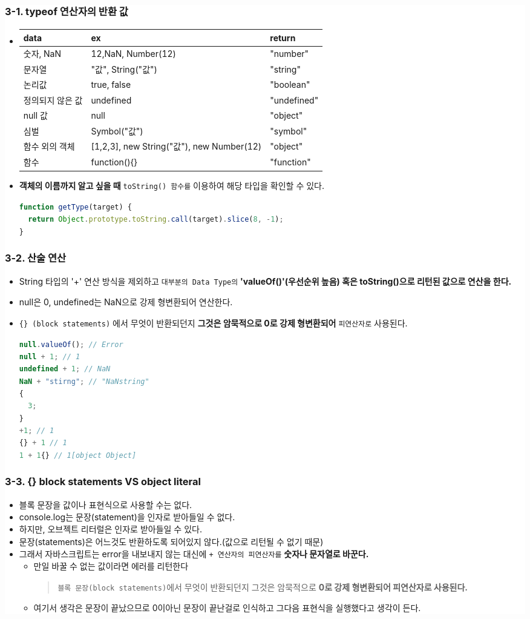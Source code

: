 ### 3-1. typeof 연산자의 반환 값

- | data             | ex                                        | return      |
  | :--------------- | :---------------------------------------- | :---------- |
  | 숫자, NaN        | 12,NaN, Number(12)                        | "number"    |
  | 문자열           | "값", String("값")                        | "string"    |
  | 논리값           | true, false                               | "boolean"   |
  | 정의되지 않은 값 | undefined                                 | "undefined" |
  | null 값          | null                                      | "object"    |
  | 심벌             | Symbol("값")                              | "symbol"    |
  | 함수 외의 객체   | [1,2,3], new String("값"), new Number(12) | "object"    |
  | 함수             | function(){}                              | "function"  |

- **객체의 이름까지 알고 싶을 때** `toString() 함수를` 이용하여 해당 타입을 확인할 수 있다.
  ```js
  function getType(target) {
    return Object.prototype.toString.call(target).slice(8, -1);
  }
  ```

### 3-2. 산술 연산

- String 타입의 '+' 연산 방식을 제외하고 `대부분의 Data Type의` **'valueOf()'(우선순위 높음) 혹은 toString()으로 리턴된 값으로 연산을 한다.**
- null은 0, undefined는 NaN으로 강제 형변환되어 연산한다.
- `{} (block statements)` 에서 무엇이 반환되던지 **그것은 암묵적으로 0로 강제 형변환되어** `피연산자로` 사용된다.

  ```js
  null.valueOf(); // Error
  null + 1; // 1
  undefined + 1; // NaN
  NaN + "stirng"; // "NaNstring"
  {
    3;
  }
  +1; // 1
  {} + 1 // 1
  1 + 1{} // 1[object Object]
  ```

### 3-3. {} block statements VS object literal

- 블록 문장을 값이나 표현식으로 사용할 수는 없다.
- console.log는 문장(statement)을 인자로 받아들일 수 없다.
- 하지만, 오브젝트 리터럴은 인자로 받아들일 수 있다.
- 문장(statements)은 어느것도 반환하도록 되어있지 않다.(값으로 리턴될 수 없기 때문)
- 그래서 자바스크립트는 error을 내보내지 않는 대신에 `+ 연산자의 피연산자를` **숫자나 문자열로 바꾼다.**
  - 만일 바꿀 수 없는 값이라면 에러를 리턴한다
    > `블록 문장(block statements)`에서 무엇이 반환되던지 그것은 암묵적으로 **0로 강제 형변환되어 피연산자로 사용된다.**
  - 여기서 생각은 문장이 끝났으므로 0이아닌 문장이 끝난걸로 인식하고 그다음 표현식을 실행했다고 생각이 든다.
